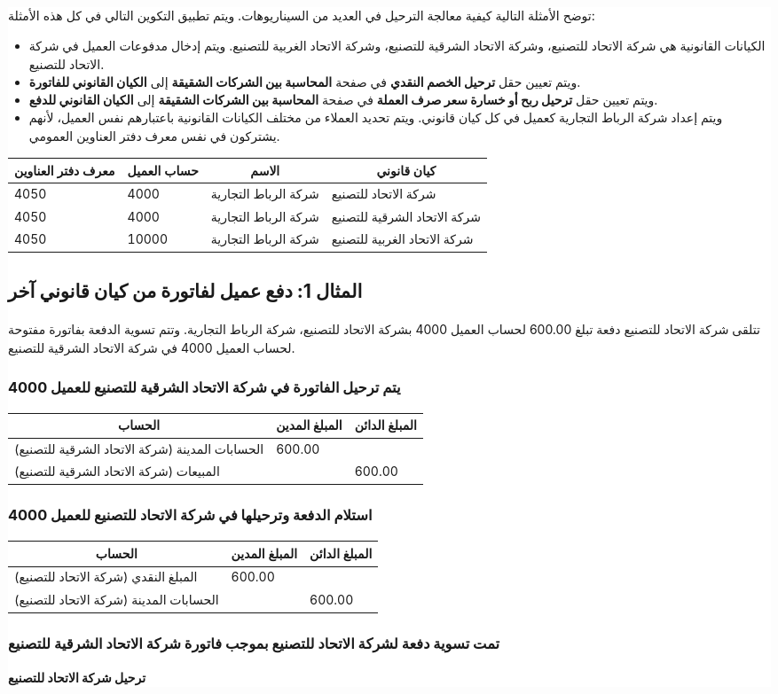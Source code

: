 توضح الأمثلة التالية كيفية معالجة الترحيل في العديد من السيناريوهات. ويتم تطبيق التكوين التالي في كل هذه الأمثلة:

-   الكيانات القانونية هي شركة الاتحاد للتصنيع، وشركة الاتحاد الشرقية للتصنيع، وشركة الاتحاد الغربية للتصنيع. ويتم إدخال مدفوعات العميل في شركة الاتحاد للتصنيع.
-   ويتم تعيين حقل **ترحيل الخصم النقدي** في صفحة **المحاسبة بين الشركات الشقيقة** إلى **الكيان القانوني للفاتورة**.
-   ويتم تعيين حقل **ترحيل ربح أو خسارة سعر صرف العملة‬** في صفحة **المحاسبة بين الشركات الشقيقة** إلى **الكيان القانوني للدفع**.
-   ويتم إعداد شركة الرباط التجارية كعميل في كل كيان قانوني. ويتم تحديد العملاء من مختلف الكيانات القانونية باعتبارهم نفس العميل، لأنهم يشتركون في نفس معرف دفتر العناوين العمومي.

| معرف دفتر العناوين | حساب العميل | الاسم              | كيان قانوني  |
|-----------------|------------------|-------------------|---------------|
| 4050            | 4000             | شركة الرباط التجارية | شركة الاتحاد للتصنيع      |
| 4050            | 4000             | شركة الرباط التجارية | شركة الاتحاد الشرقية للتصنيع |
| 4050            | 10000            | شركة الرباط التجارية | شركة الاتحاد الغربية للتصنيع |

## <a name="example-1-customer-payment-of-invoice-from-another-legal-entity"></a>المثال 1: دفع عميل لفاتورة من كيان قانوني آخر
تتلقى شركة الاتحاد للتصنيع دفعة تبلغ 600.00 لحساب العميل 4000 بشركة الاتحاد للتصنيع، شركة الرباط التجارية. وتتم تسوية الدفعة بفاتورة مفتوحة لحساب العميل 4000 في شركة الاتحاد الشرقية للتصنيع.

### <a name="invoice-is-posted-in-fabrikam-east-for-customer-4000"></a>يتم ترحيل الفاتورة في شركة الاتحاد الشرقية للتصنيع للعميل 4000

| الحساب                             | المبلغ المدين | المبلغ الدائن |
|-------------------------------------|--------------|---------------|
| الحسابات المدينة (شركة الاتحاد الشرقية للتصنيع) | 600.00       |               |
| المبيعات (شركة الاتحاد الشرقية للتصنيع)               |              | 600.00        |

### <a name="payment-is-received-and-posted-in-fabrikam-for-customer-4000"></a>استلام الدفعة وترحيلها في شركة الاتحاد للتصنيع للعميل 4000

| الحساب                        | المبلغ المدين | المبلغ الدائن |
|--------------------------------|--------------|---------------|
| المبلغ النقدي (شركة الاتحاد للتصنيع)                | 600.00       |               |
| الحسابات المدينة (شركة الاتحاد للتصنيع) |              | 600.00        |

### <a name="fabrikam-payment-is-settled-with-fabrikam-east-invoice"></a>تمت تسوية دفعة لشركة الاتحاد للتصنيع بموجب فاتورة شركة الاتحاد الشرقية للتصنيع

**ترحيل شركة الاتحاد للتصنيع**
